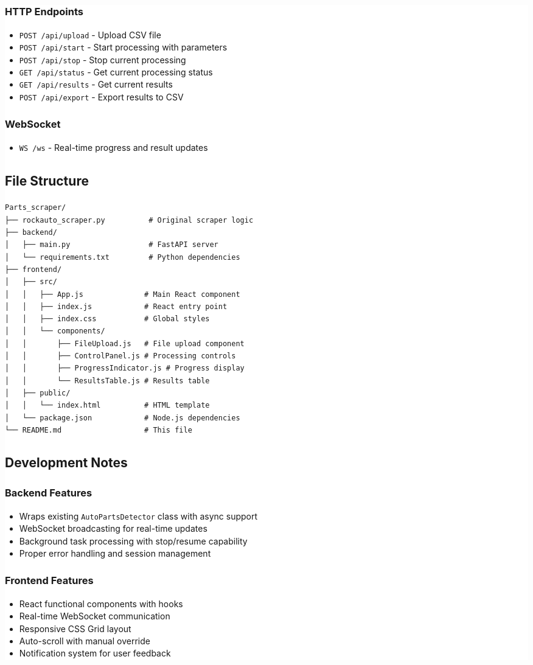 ### HTTP Endpoints
- `POST /api/upload` - Upload CSV file
- `POST /api/start` - Start processing with parameters
- `POST /api/stop` - Stop current processing
- `GET /api/status` - Get current processing status
- `GET /api/results` - Get current results
- `POST /api/export` - Export results to CSV

### WebSocket
- `WS /ws` - Real-time progress and result updates

## File Structure

```
Parts_scraper/
├── rockauto_scraper.py          # Original scraper logic
├── backend/
│   ├── main.py                  # FastAPI server
│   └── requirements.txt         # Python dependencies
├── frontend/
│   ├── src/
│   │   ├── App.js              # Main React component
│   │   ├── index.js            # React entry point
│   │   ├── index.css           # Global styles
│   │   └── components/
│   │       ├── FileUpload.js   # File upload component
│   │       ├── ControlPanel.js # Processing controls
│   │       ├── ProgressIndicator.js # Progress display
│   │       └── ResultsTable.js # Results table
│   ├── public/
│   │   └── index.html          # HTML template
│   └── package.json            # Node.js dependencies
└── README.md                   # This file
```

## Development Notes

### Backend Features
- Wraps existing `AutoPartsDetector` class with async support
- WebSocket broadcasting for real-time updates
- Background task processing with stop/resume capability
- Proper error handling and session management

### Frontend Features
- React functional components with hooks
- Real-time WebSocket communication
- Responsive CSS Grid layout
- Auto-scroll with manual override
- Notification system for user feedback
